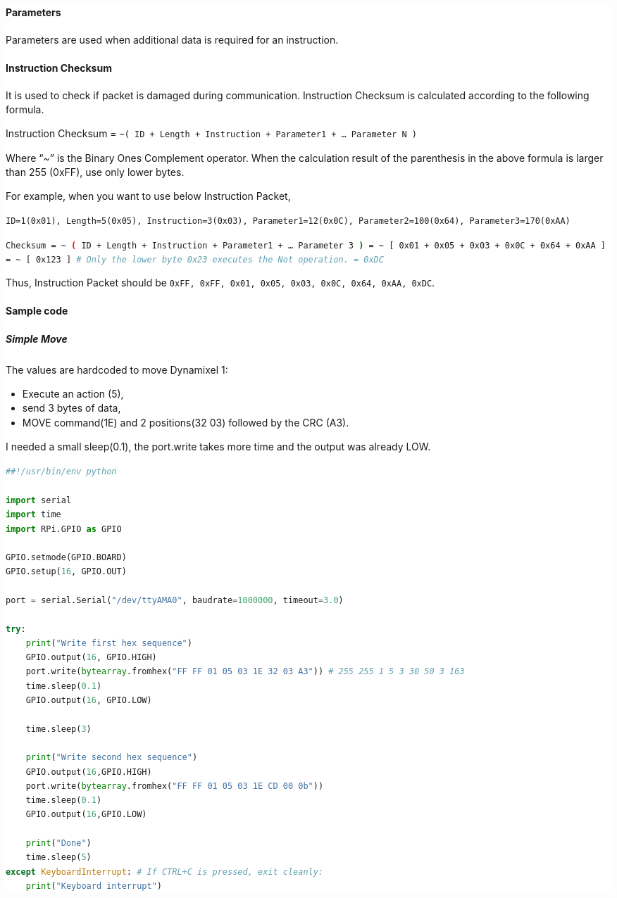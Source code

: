 
#### Parameters

Parameters are used when additional data is required for an instruction.

#### Instruction Checksum

It is used to check if packet is damaged during communication. Instruction Checksum is calculated according to the following formula.

Instruction Checksum = ```~( ID + Length + Instruction + Parameter1 + … Parameter N )```

Where “~” is the Binary Ones Complement operator. When the calculation result of the parenthesis in the above formula is larger than 255 (0xFF), use only lower bytes.

For example, when you want to use below Instruction Packet,

```ID=1(0x01), Length=5(0x05), Instruction=3(0x03), Parameter1=12(0x0C), Parameter2=100(0x64), Parameter3=170(0xAA)```

```bash
Checksum = ~ ( ID + Length + Instruction + Parameter1 + … Parameter 3 ) = ~ [ 0x01 + 0x05 + 0x03 + 0x0C + 0x64 + 0xAA ] = ~ [ 0x123 ] # Only the lower byte 0x23 executes the Not operation. = 0xDC
```

Thus, Instruction Packet should be ```0xFF, 0xFF, 0x01, 0x05, 0x03, 0x0C, 0x64, 0xAA, 0xDC```.

#### Sample code

##### Simple Move

The values are hardcoded to move Dynamixel 1:

- Execute an action (5),
- send 3 bytes of data,
- MOVE command(1E) and 2 positions(32 03) followed by the CRC (A3).

I needed a small sleep(0.1), the port.write takes more time and the output was already LOW.

```python
##!/usr/bin/env python

import serial
import time
import RPi.GPIO as GPIO

GPIO.setmode(GPIO.BOARD)
GPIO.setup(16, GPIO.OUT)

port = serial.Serial("/dev/ttyAMA0", baudrate=1000000, timeout=3.0)

try:
    print("Write first hex sequence")
    GPIO.output(16, GPIO.HIGH)
    port.write(bytearray.fromhex("FF FF 01 05 03 1E 32 03 A3")) # 255 255 1 5 3 30 50 3 163
    time.sleep(0.1)
    GPIO.output(16, GPIO.LOW)

    time.sleep(3)

    print("Write second hex sequence")
    GPIO.output(16,GPIO.HIGH)
    port.write(bytearray.fromhex("FF FF 01 05 03 1E CD 00 0b"))
    time.sleep(0.1)
    GPIO.output(16,GPIO.LOW)

    print("Done")
    time.sleep(5)
except KeyboardInterrupt: # If CTRL+C is pressed, exit cleanly:
    print("Keyboard interrupt")

```